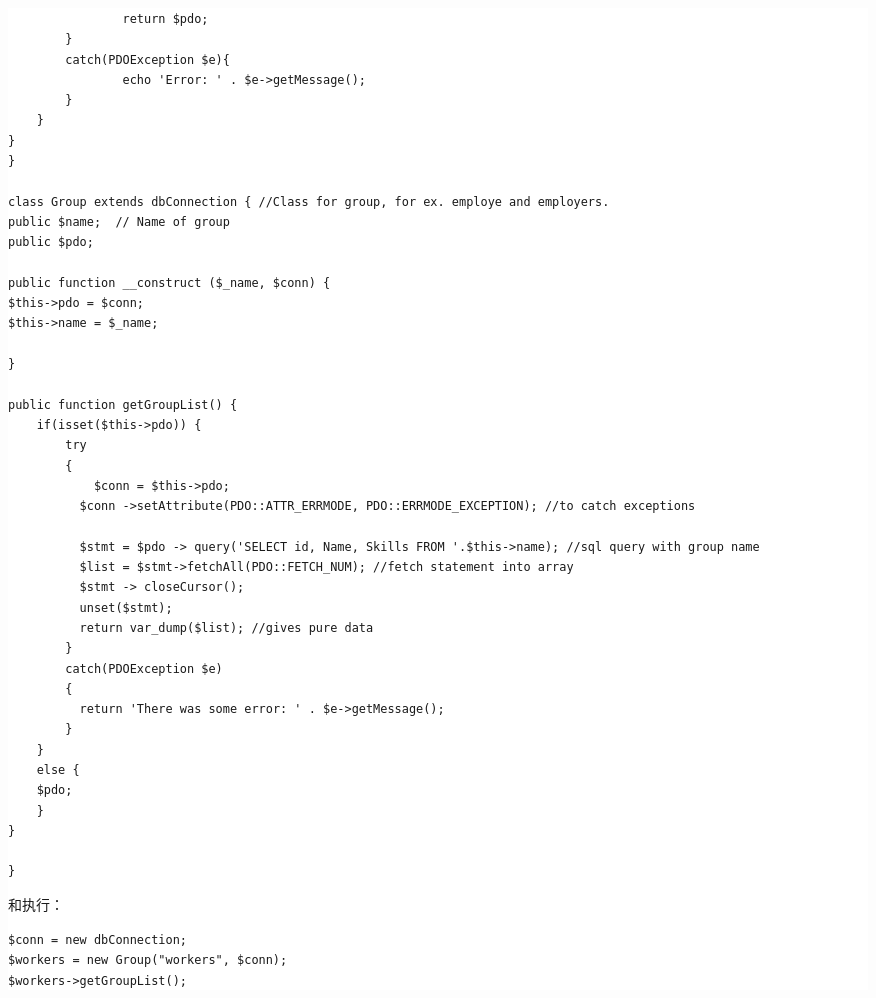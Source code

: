 ```
                return $pdo;
        }
        catch(PDOException $e){
                echo 'Error: ' . $e->getMessage();
        }   
    }
}
}

class Group extends dbConnection { //Class for group, for ex. employe and employers.
public $name;  // Name of group
public $pdo;

public function __construct ($_name, $conn) {
$this->pdo = $conn;
$this->name = $_name;

}

public function getGroupList() {
    if(isset($this->pdo)) {
        try
        {
            $conn = $this->pdo;
          $conn ->setAttribute(PDO::ATTR_ERRMODE, PDO::ERRMODE_EXCEPTION); //to catch exceptions

          $stmt = $pdo -> query('SELECT id, Name, Skills FROM '.$this->name); //sql query with group name
          $list = $stmt->fetchAll(PDO::FETCH_NUM); //fetch statement into array
          $stmt -> closeCursor();
          unset($stmt);
          return var_dump($list); //gives pure data
        }
        catch(PDOException $e) 
        {
          return 'There was some error: ' . $e->getMessage();
        }
    }
    else {
    $pdo;
    }
}

} 
```

和执行：

```
$conn = new dbConnection;
$workers = new Group("workers", $conn);
$workers->getGroupList(); 
```
